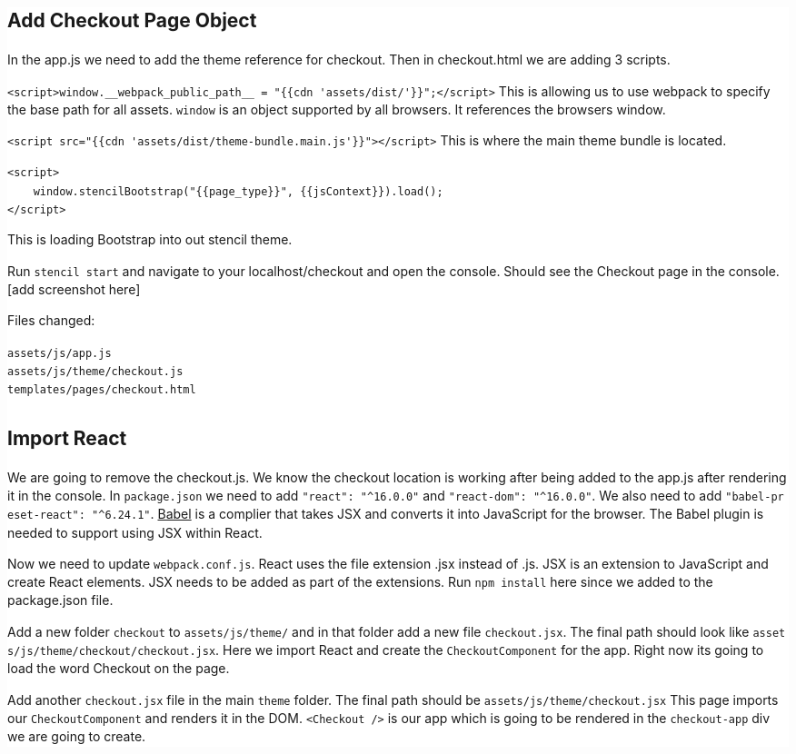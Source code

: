 ## Add Checkout Page Object

In the app.js we need to add the theme reference for checkout.
Then in checkout.html we are adding 3 scripts. 

`<script>window.__webpack_public_path__ = "{{cdn 'assets/dist/'}}";</script>` This is allowing us to use webpack to specify the base path for all assets. `window` is an object supported by all browsers. It references the browsers window. 

`<script src="{{cdn 'assets/dist/theme-bundle.main.js'}}"></script>` This is where the main theme bundle is located.

```
<script>
    window.stencilBootstrap("{{page_type}}", {{jsContext}}).load();
</script>
```
This is loading Bootstrap into out stencil theme. 


Run `stencil start` and navigate to your localhost/checkout and open the console. 
Should see the Checkout page in the console. [add screenshot here]

Files changed:
```
assets/js/app.js
assets/js/theme/checkout.js
templates/pages/checkout.html
```

## Import React

We are going to remove the checkout.js. We know the checkout location is working after being added to the app.js after rendering it in the console. 
In `package.json` we need to add `"react": "^16.0.0"` and `"react-dom": "^16.0.0"`. We also need to add 
`"babel-preset-react": "^6.24.1"`. [Babel](https://babeljs.io/) is a complier that takes JSX and converts it into JavaScript for the browser. The Babel plugin is needed to support using JSX within React. 

Now we need to update `webpack.conf.js`. React uses the file extension .jsx instead of .js. JSX is an extension to JavaScript and create React elements. JSX needs to be added as part of the extensions.
Run `npm install` here since we added to the package.json file. 

Add a new folder `checkout` to `assets/js/theme/` and in that folder add a new file `checkout.jsx`. The final path should look like `assets/js/theme/checkout/checkout.jsx`. Here we import React and create the `CheckoutComponent` for the app. Right now its going to load the word Checkout on the page. 

Add another `checkout.jsx` file in the main `theme` folder. The final path should be `assets/js/theme/checkout.jsx`
This page imports our `CheckoutComponent` and renders it in the DOM. `<Checkout />` is our app which is going to be rendered in the `checkout-app` div we are going to create. 
